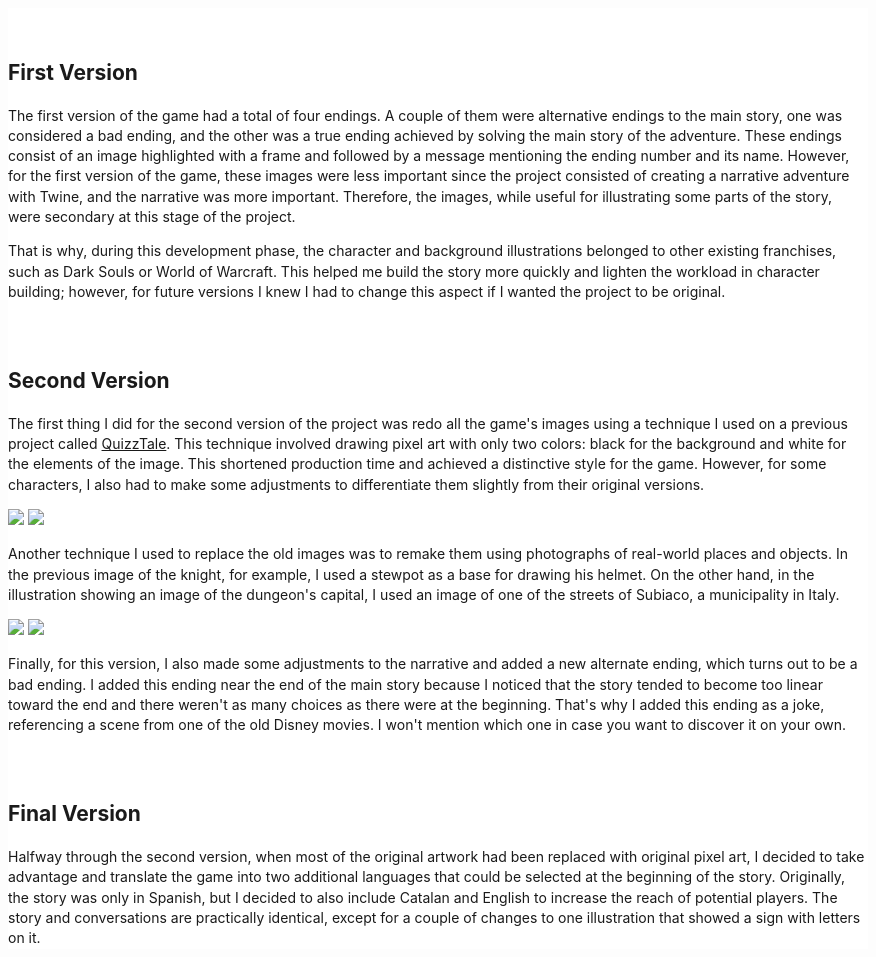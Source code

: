 <br>

## First Version
The first version of the game had a total of four endings. A couple of them were alternative endings to the main story, one was considered a bad ending, and the other was a true ending achieved by solving the main story of the adventure. These endings consist of an image highlighted with a frame and followed by a message mentioning the ending number and its name. However, for the first version of the game, these images were less important since the project consisted of creating a narrative adventure with Twine, and the narrative was more important. Therefore, the images, while useful for illustrating some parts of the story, were secondary at this stage of the project.

That is why, during this development phase, the character and background illustrations belonged to other existing franchises, such as Dark Souls or World of Warcraft. This helped me build the story more quickly and lighten the workload in character building; however, for future versions I knew I had to change this aspect if I wanted the project to be original.

<br>

## Second Version
The first thing I did for the second version of the project was redo all the game's images using a technique I used on a previous project called [QuizzTale](https://miguelrodrigueztorrente.github.io/teamprojects/quizztale.html). This technique involved drawing pixel art with only two colors: black for the background and white for the elements of the image. This shortened production time and achieved a distinctive style for the game. However, for some characters, I also had to make some adjustments to differentiate them slightly from their original versions.

<div class="text-center p-4">
  <img width="400px" class="img-fluid" src="https://i.imgur.com/hBHjih6.png">
  <img width="400px" class="img-fluid" src="https://i.imgur.com/cwY9Hja.png">
</div>

Another technique I used to replace the old images was to remake them using photographs of real-world places and objects. In the previous image of the knight, for example, I used a stewpot as a base for drawing his helmet. On the other hand, in the illustration showing an image of the dungeon's capital, I used an image of one of the streets of Subiaco, a municipality in Italy.

<div class="text-center p-4">
  <img height="300px" class="img-fluid" src="https://i.imgur.com/r8itkkG.jpeg">
  <img height="300px" class="img-fluid" src="https://i.imgur.com/sY8QCXp.png">
</div>

Finally, for this version, I also made some adjustments to the narrative and added a new alternate ending, which turns out to be a bad ending. I added this ending near the end of the main story because I noticed that the story tended to become too linear toward the end and there weren't as many choices as there were at the beginning. That's why I added this ending as a joke, referencing a scene from one of the old Disney movies. I won't mention which one in case you want to discover it on your own.

<br>

## Final Version
Halfway through the second version, when most of the original artwork had been replaced with original pixel art, I decided to take advantage and translate the game into two additional languages that could be selected at the beginning of the story. Originally, the story was only in Spanish, but I decided to also include Catalan and English to increase the reach of potential players. The story and conversations are practically identical, except for a couple of changes to one illustration that showed a sign with letters on it.
